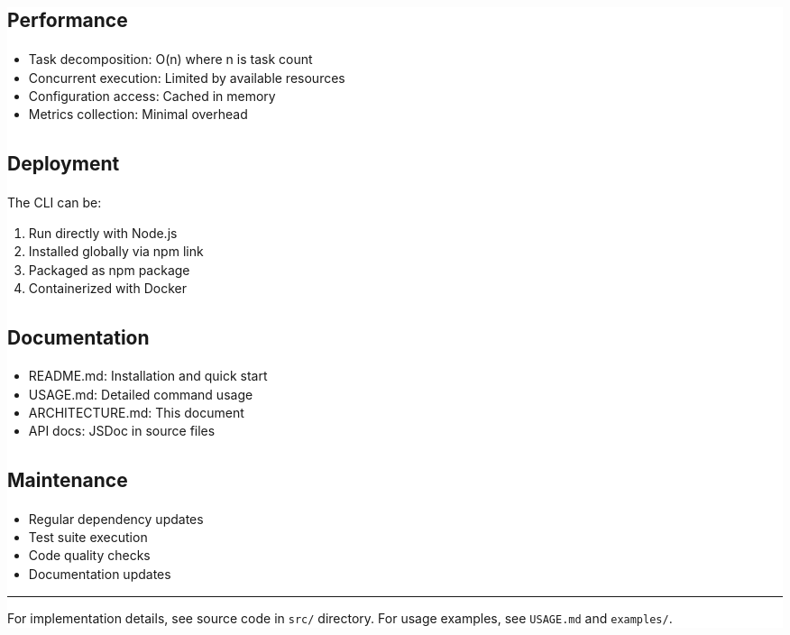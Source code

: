 ## Performance

- Task decomposition: O(n) where n is task count
- Concurrent execution: Limited by available resources
- Configuration access: Cached in memory
- Metrics collection: Minimal overhead

## Deployment

The CLI can be:
1. Run directly with Node.js
2. Installed globally via npm link
3. Packaged as npm package
4. Containerized with Docker

## Documentation

- README.md: Installation and quick start
- USAGE.md: Detailed command usage
- ARCHITECTURE.md: This document
- API docs: JSDoc in source files

## Maintenance

- Regular dependency updates
- Test suite execution
- Code quality checks
- Documentation updates

---

For implementation details, see source code in `src/` directory.
For usage examples, see `USAGE.md` and `examples/`.
